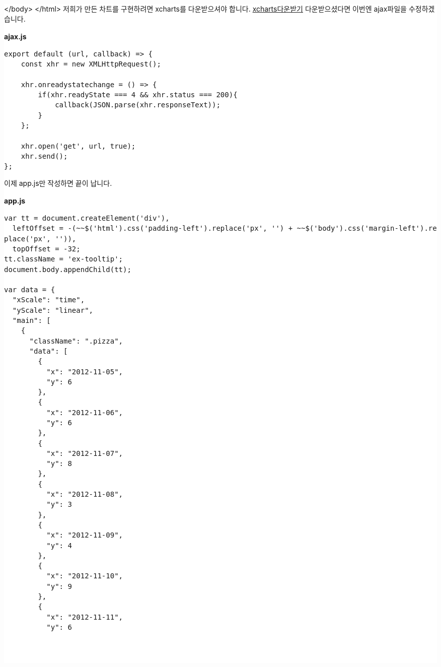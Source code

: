 &lt;/body&gt;
&lt;/html&gt;
</pre>
저희가 만든 차트를 구현하려면 xcharts를 다운받으셔야 합니다. [xcharts다운받기](https://tenxer.github.io/xcharts/)
다운받으셨다면 이번엔 ajax파일을 수정하겠습니다.

**ajax.js**
<pre class="brush:js">
export default (url, callback) =&gt; {
    const xhr = new XMLHttpRequest();

    xhr.onreadystatechange = () =&gt; {
        if(xhr.readyState === 4 && xhr.status === 200){
            callback(JSON.parse(xhr.responseText));
        }
    };

    xhr.open('get', url, true);
    xhr.send();
};
</pre>
이제 app.js만 작성하면 끝이 납니다.

**app.js**
<pre class="brush:js">
var tt = document.createElement('div'),
  leftOffset = -(~~$('html').css('padding-left').replace('px', '') + ~~$('body').css('margin-left').replace('px', '')),
  topOffset = -32;
tt.className = 'ex-tooltip';
document.body.appendChild(tt);

var data = {
  "xScale": "time",
  "yScale": "linear",
  "main": [
    {
      "className": ".pizza",
      "data": [
        {
          "x": "2012-11-05",
          "y": 6
        },
        {
          "x": "2012-11-06",
          "y": 6
        },
        {
          "x": "2012-11-07",
          "y": 8
        },
        {
          "x": "2012-11-08",
          "y": 3
        },
        {
          "x": "2012-11-09",
          "y": 4
        },
        {
          "x": "2012-11-10",
          "y": 9
        },
        {
          "x": "2012-11-11",
          "y": 6